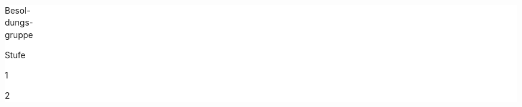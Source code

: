 </col>

<col align="center" width="6%">

</col>

<col align="center" width="6%">

</col>

<col align="center" width="6%">

</col>

<col align="center" width="6%">

</col>

<col align="center" width="6%">

</col>

</colgroup>

<thead valign="bottom">

<tr>

<th style="border-right: 0.5pt solid ; border-bottom: 0.5pt solid ;  font-weight:normal;" rowspan="2" align="center" valign="middle" charoff="50">

Besol-  
dungs-  
gruppe

</th>

<th style="border-bottom: 0.5pt solid ;  font-weight:normal;" colspan="15" align="center" valign="middle" charoff="50">

<span class="SP">Stufe</span>

</th>

</tr>

<tr>

<th style="border-right: 0.5pt solid ; border-bottom: 0.5pt solid ;  font-weight:normal;" align="center" valign="middle" charoff="50">

1

</th>

<th style="border-right: 0.5pt solid ; border-bottom: 0.5pt solid ;  font-weight:normal;" align="center" valign="middle" charoff="50">

2

</th>

<th style="border-right: 0.5pt solid ; border-bottom: 0.5pt solid ;  font-weight:normal;" align="center" valign="middle" charoff="50">

